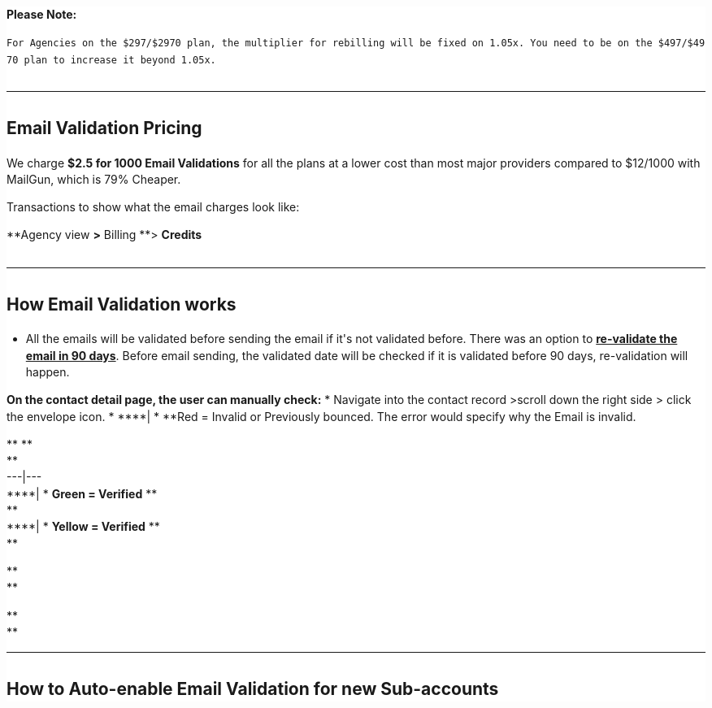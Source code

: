 **Please Note:**

    For Agencies on the $297/$2970 plan, the multiplier for rebilling will be fixed on 1.05x. You need to be on the $497/$4970 plan to increase it beyond 1.05x.

##   

* * *

## **Email Validation Pricing**

We charge **$2.5 for 1000 Email Validations** for all the plans at a lower cost than most major providers compared to $12/1000 with MailGun, which is 79% Cheaper.

Transactions to show what the email charges look like:

**Agency view  **>**  Billing **> **Credits**

##   

* * *

## **How Email Validation works**

  * All the emails will be validated before sending the email if it's not validated before. There was an option to [**re-validate the email in 90 days**](https://help.gohighlevel.com/en/support/solutions/articles/48000982847). Before email sending, the validated date will be checked if it is validated before 90 days, re-validation will happen.  
  
**On the contact detail page, the user can manually check:**
    * Navigate into the contact record >scroll down the right side > click the envelope icon.
    * ****| 
      * **Red = Invalid or Previously bounced. The error would specify why the Email is invalid.  
  
**
**  
**  
---|---  
****| 
      * **Green = Verified**
**  
**  
****| 
      * **Yellow = Verified**
**  
**  

**  
**

**  
**

* * *

## **How to Auto-enable Email Validation for new Sub-accounts**
